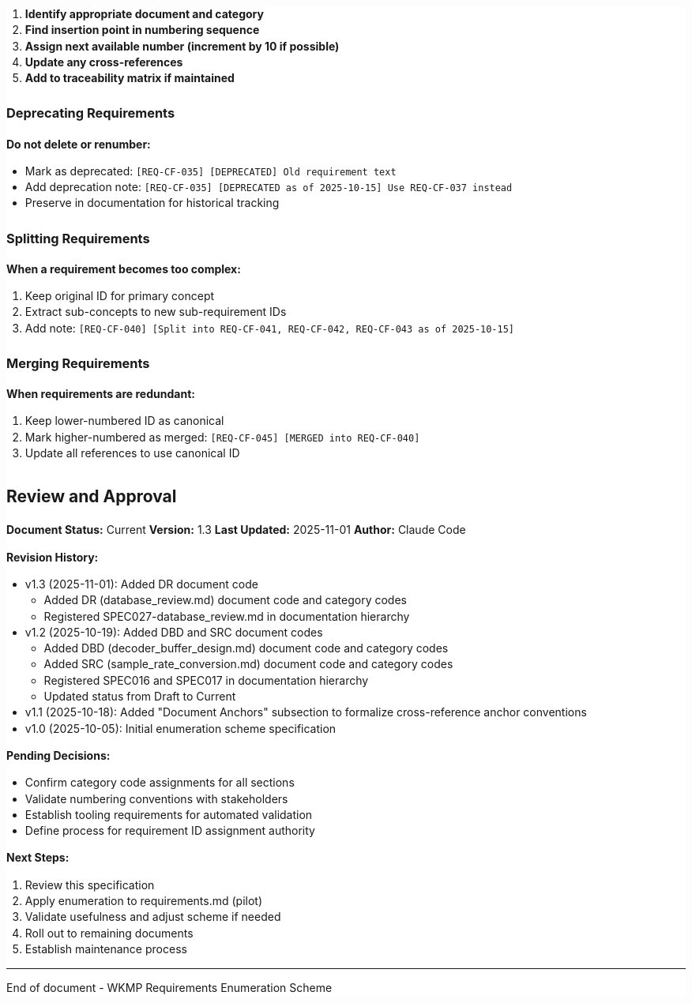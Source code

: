 1. **Identify appropriate document and category**
2. **Find insertion point in numbering sequence**
3. **Assign next available number (increment by 10 if possible)**
4. **Update any cross-references**
5. **Add to traceability matrix if maintained**

### Deprecating Requirements

**Do not delete or renumber:**
- Mark as deprecated: `[REQ-CF-035] [DEPRECATED] Old requirement text`
- Add deprecation note: `[REQ-CF-035] [DEPRECATED as of 2025-10-15] Use REQ-CF-037 instead`
- Preserve in documentation for historical tracking

### Splitting Requirements

**When a requirement becomes too complex:**
1. Keep original ID for primary concept
2. Extract sub-concepts to new sub-requirement IDs
3. Add note: `[REQ-CF-040] [Split into REQ-CF-041, REQ-CF-042, REQ-CF-043 as of 2025-10-15]`

### Merging Requirements

**When requirements are redundant:**
1. Keep lower-numbered ID as canonical
2. Mark higher-numbered as merged: `[REQ-CF-045] [MERGED into REQ-CF-040]`
3. Update all references to use canonical ID

## Review and Approval

**Document Status:** Current
**Version:** 1.3
**Last Updated:** 2025-11-01
**Author:** Claude Code

**Revision History:**
- v1.3 (2025-11-01): Added DR document code
  - Added DR (database_review.md) document code and category codes
  - Registered SPEC027-database_review.md in documentation hierarchy
- v1.2 (2025-10-19): Added DBD and SRC document codes
  - Added DBD (decoder_buffer_design.md) document code and category codes
  - Added SRC (sample_rate_conversion.md) document code and category codes
  - Registered SPEC016 and SPEC017 in documentation hierarchy
  - Updated status from Draft to Current
- v1.1 (2025-10-18): Added "Document Anchors" subsection to formalize cross-reference anchor conventions
- v1.0 (2025-10-05): Initial enumeration scheme specification

**Pending Decisions:**
- Confirm category code assignments for all sections
- Validate numbering conventions with stakeholders
- Establish tooling requirements for automated validation
- Define process for requirement ID assignment authority

**Next Steps:**
1. Review this specification
2. Apply enumeration to requirements.md (pilot)
3. Validate usefulness and adjust scheme if needed
4. Roll out to remaining documents
5. Establish maintenance process

----
End of document - WKMP Requirements Enumeration Scheme

